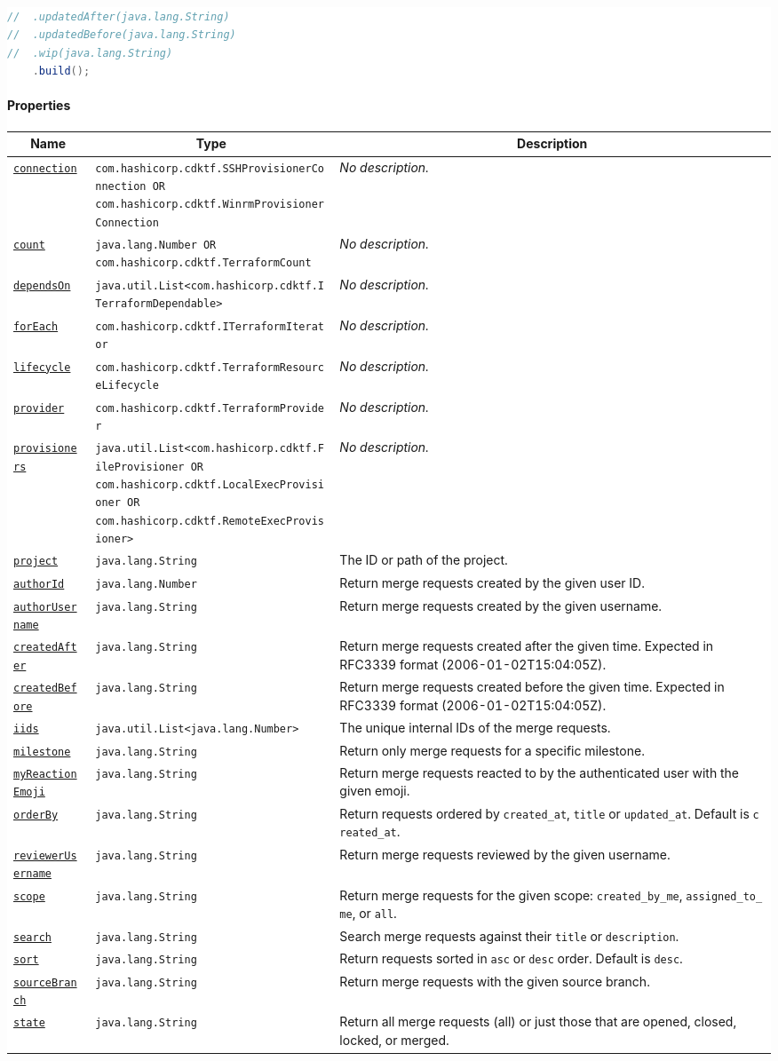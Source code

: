```java
//  .updatedAfter(java.lang.String)
//  .updatedBefore(java.lang.String)
//  .wip(java.lang.String)
    .build();
```

#### Properties <a name="Properties" id="Properties"></a>

| **Name** | **Type** | **Description** |
| --- | --- | --- |
| <code><a href="#@cdktf/provider-gitlab.dataGitlabProjectMergeRequests.DataGitlabProjectMergeRequestsConfig.property.connection">connection</a></code> | <code>com.hashicorp.cdktf.SSHProvisionerConnection OR com.hashicorp.cdktf.WinrmProvisionerConnection</code> | *No description.* |
| <code><a href="#@cdktf/provider-gitlab.dataGitlabProjectMergeRequests.DataGitlabProjectMergeRequestsConfig.property.count">count</a></code> | <code>java.lang.Number OR com.hashicorp.cdktf.TerraformCount</code> | *No description.* |
| <code><a href="#@cdktf/provider-gitlab.dataGitlabProjectMergeRequests.DataGitlabProjectMergeRequestsConfig.property.dependsOn">dependsOn</a></code> | <code>java.util.List<com.hashicorp.cdktf.ITerraformDependable></code> | *No description.* |
| <code><a href="#@cdktf/provider-gitlab.dataGitlabProjectMergeRequests.DataGitlabProjectMergeRequestsConfig.property.forEach">forEach</a></code> | <code>com.hashicorp.cdktf.ITerraformIterator</code> | *No description.* |
| <code><a href="#@cdktf/provider-gitlab.dataGitlabProjectMergeRequests.DataGitlabProjectMergeRequestsConfig.property.lifecycle">lifecycle</a></code> | <code>com.hashicorp.cdktf.TerraformResourceLifecycle</code> | *No description.* |
| <code><a href="#@cdktf/provider-gitlab.dataGitlabProjectMergeRequests.DataGitlabProjectMergeRequestsConfig.property.provider">provider</a></code> | <code>com.hashicorp.cdktf.TerraformProvider</code> | *No description.* |
| <code><a href="#@cdktf/provider-gitlab.dataGitlabProjectMergeRequests.DataGitlabProjectMergeRequestsConfig.property.provisioners">provisioners</a></code> | <code>java.util.List<com.hashicorp.cdktf.FileProvisioner OR com.hashicorp.cdktf.LocalExecProvisioner OR com.hashicorp.cdktf.RemoteExecProvisioner></code> | *No description.* |
| <code><a href="#@cdktf/provider-gitlab.dataGitlabProjectMergeRequests.DataGitlabProjectMergeRequestsConfig.property.project">project</a></code> | <code>java.lang.String</code> | The ID or path of the project. |
| <code><a href="#@cdktf/provider-gitlab.dataGitlabProjectMergeRequests.DataGitlabProjectMergeRequestsConfig.property.authorId">authorId</a></code> | <code>java.lang.Number</code> | Return merge requests created by the given user ID. |
| <code><a href="#@cdktf/provider-gitlab.dataGitlabProjectMergeRequests.DataGitlabProjectMergeRequestsConfig.property.authorUsername">authorUsername</a></code> | <code>java.lang.String</code> | Return merge requests created by the given username. |
| <code><a href="#@cdktf/provider-gitlab.dataGitlabProjectMergeRequests.DataGitlabProjectMergeRequestsConfig.property.createdAfter">createdAfter</a></code> | <code>java.lang.String</code> | Return merge requests created after the given time. Expected in RFC3339 format (2006-01-02T15:04:05Z). |
| <code><a href="#@cdktf/provider-gitlab.dataGitlabProjectMergeRequests.DataGitlabProjectMergeRequestsConfig.property.createdBefore">createdBefore</a></code> | <code>java.lang.String</code> | Return merge requests created before the given time. Expected in RFC3339 format (2006-01-02T15:04:05Z). |
| <code><a href="#@cdktf/provider-gitlab.dataGitlabProjectMergeRequests.DataGitlabProjectMergeRequestsConfig.property.iids">iids</a></code> | <code>java.util.List<java.lang.Number></code> | The unique internal IDs of the merge requests. |
| <code><a href="#@cdktf/provider-gitlab.dataGitlabProjectMergeRequests.DataGitlabProjectMergeRequestsConfig.property.milestone">milestone</a></code> | <code>java.lang.String</code> | Return only merge requests for a specific milestone. |
| <code><a href="#@cdktf/provider-gitlab.dataGitlabProjectMergeRequests.DataGitlabProjectMergeRequestsConfig.property.myReactionEmoji">myReactionEmoji</a></code> | <code>java.lang.String</code> | Return merge requests reacted to by the authenticated user with the given emoji. |
| <code><a href="#@cdktf/provider-gitlab.dataGitlabProjectMergeRequests.DataGitlabProjectMergeRequestsConfig.property.orderBy">orderBy</a></code> | <code>java.lang.String</code> | Return requests ordered by `created_at`, `title` or `updated_at`. Default is `created_at`. |
| <code><a href="#@cdktf/provider-gitlab.dataGitlabProjectMergeRequests.DataGitlabProjectMergeRequestsConfig.property.reviewerUsername">reviewerUsername</a></code> | <code>java.lang.String</code> | Return merge requests reviewed by the given username. |
| <code><a href="#@cdktf/provider-gitlab.dataGitlabProjectMergeRequests.DataGitlabProjectMergeRequestsConfig.property.scope">scope</a></code> | <code>java.lang.String</code> | Return merge requests for the given scope: `created_by_me`, `assigned_to_me`, or `all`. |
| <code><a href="#@cdktf/provider-gitlab.dataGitlabProjectMergeRequests.DataGitlabProjectMergeRequestsConfig.property.search">search</a></code> | <code>java.lang.String</code> | Search merge requests against their `title` or `description`. |
| <code><a href="#@cdktf/provider-gitlab.dataGitlabProjectMergeRequests.DataGitlabProjectMergeRequestsConfig.property.sort">sort</a></code> | <code>java.lang.String</code> | Return requests sorted in `asc` or `desc` order. Default is `desc`. |
| <code><a href="#@cdktf/provider-gitlab.dataGitlabProjectMergeRequests.DataGitlabProjectMergeRequestsConfig.property.sourceBranch">sourceBranch</a></code> | <code>java.lang.String</code> | Return merge requests with the given source branch. |
| <code><a href="#@cdktf/provider-gitlab.dataGitlabProjectMergeRequests.DataGitlabProjectMergeRequestsConfig.property.state">state</a></code> | <code>java.lang.String</code> | Return all merge requests (all) or just those that are opened, closed, locked, or merged. |